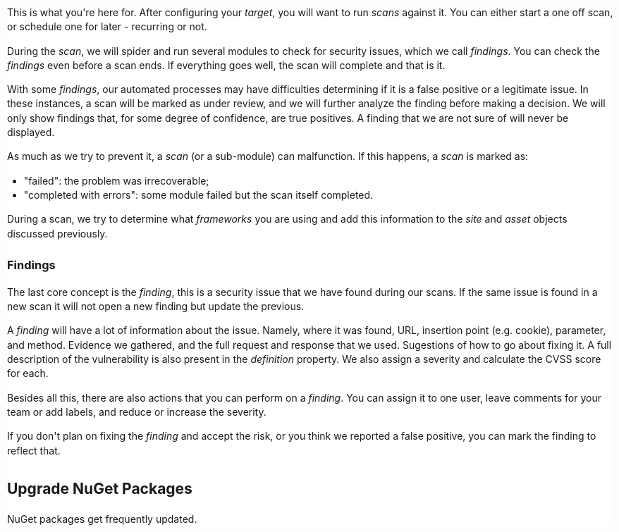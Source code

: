 This is what you're here for.
After configuring your *target*, you will want to run *scans* against it.
You can either start a one off scan, or schedule one for later - recurring
or not.

During the *scan*, we will spider and run several modules to check for
security issues, which we call *findings*.
You can check the *findings* even before a scan ends.
If everything goes well, the scan will complete and that is it.

With some *findings*, our automated processes may have difficulties
determining if it is a false positive or a legitimate issue.
In these instances, a scan will be marked as under review, and we will
further analyze the finding before making a decision.
We will only show findings that, for some degree of confidence, are true
positives.
A finding that we are not sure of will never be displayed.

As much as we try to prevent it, a *scan* (or a sub-module) can malfunction.
If this happens, a *scan* is marked as:
  * \"failed\": the problem was irrecoverable;
  * \"completed with errors\": some module failed but the scan itself completed.

During a scan, we try to determine what *frameworks* you are using
and add this information to the *site* and *asset* objects discussed
previously.


### Findings

The last core concept is the *finding*, this is a security issue that
we have found during our scans.
If the same issue is found in a new scan it will not open a new finding but
update the previous.

A *finding* will have a lot of information about the issue.
Namely, where it was found, URL, insertion point (e.g. cookie), parameter,
and method.
Evidence we gathered, and the full request and response that we used.
Sugestions of how to go about fixing it.
A full description of the vulnerability is also present in the
*definition* property.
We also assign a severity and calculate the CVSS score for each.

Besides all this, there are also actions that you can perform on a *finding*.
You can assign it to one user, leave comments for your team or add labels,
and reduce or increase the severity.

If you don't plan on fixing the *finding* and accept the risk, or you think
we reported a false positive, you can mark the finding to reflect that.


## Upgrade NuGet Packages

NuGet packages get frequently updated.
